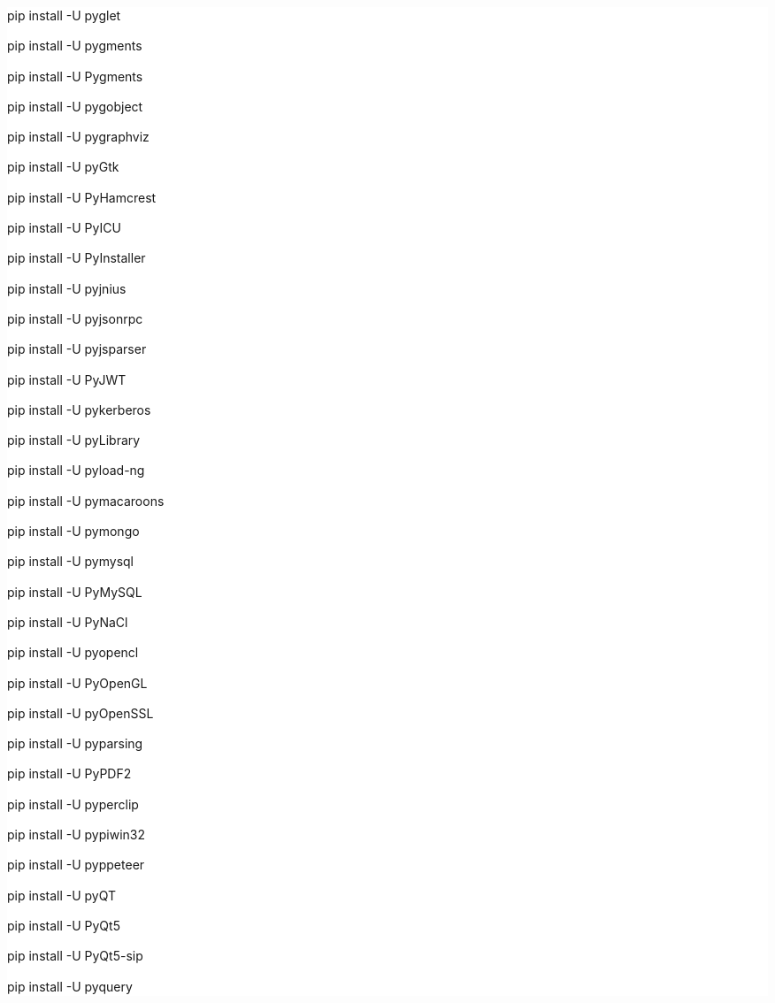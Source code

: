 pip install -U pyglet

pip install -U pygments

pip install -U Pygments

pip install -U pygobject

pip install -U pygraphviz

pip install -U pyGtk

pip install -U PyHamcrest

pip install -U PyICU

pip install -U PyInstaller

pip install -U pyjnius

pip install -U pyjsonrpc

pip install -U pyjsparser

pip install -U PyJWT

pip install -U pykerberos

pip install -U pyLibrary

pip install -U pyload-ng

pip install -U pymacaroons

pip install -U pymongo

pip install -U pymysql

pip install -U PyMySQL

pip install -U PyNaCl

pip install -U pyopencl

pip install -U PyOpenGL

pip install -U pyOpenSSL

pip install -U pyparsing

pip install -U PyPDF2

pip install -U pyperclip

pip install -U pypiwin32

pip install -U pyppeteer

pip install -U pyQT

pip install -U PyQt5

pip install -U PyQt5-sip

pip install -U pyquery
